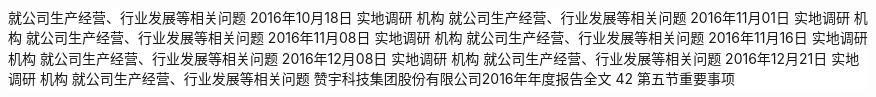 就公司生产经营、行业发展等相关问题
2016年10月18日
实地调研
机构
就公司生产经营、行业发展等相关问题
2016年11月01日
实地调研
机构
就公司生产经营、行业发展等相关问题
2016年11月08日
实地调研
机构
就公司生产经营、行业发展等相关问题
2016年11月16日
实地调研
机构
就公司生产经营、行业发展等相关问题
2016年12月08日
实地调研
机构
就公司生产经营、行业发展等相关问题
2016年12月21日
实地调研
机构
就公司生产经营、行业发展等相关问题
赞宇科技集团股份有限公司2016年年度报告全文
42
第五节重要事项